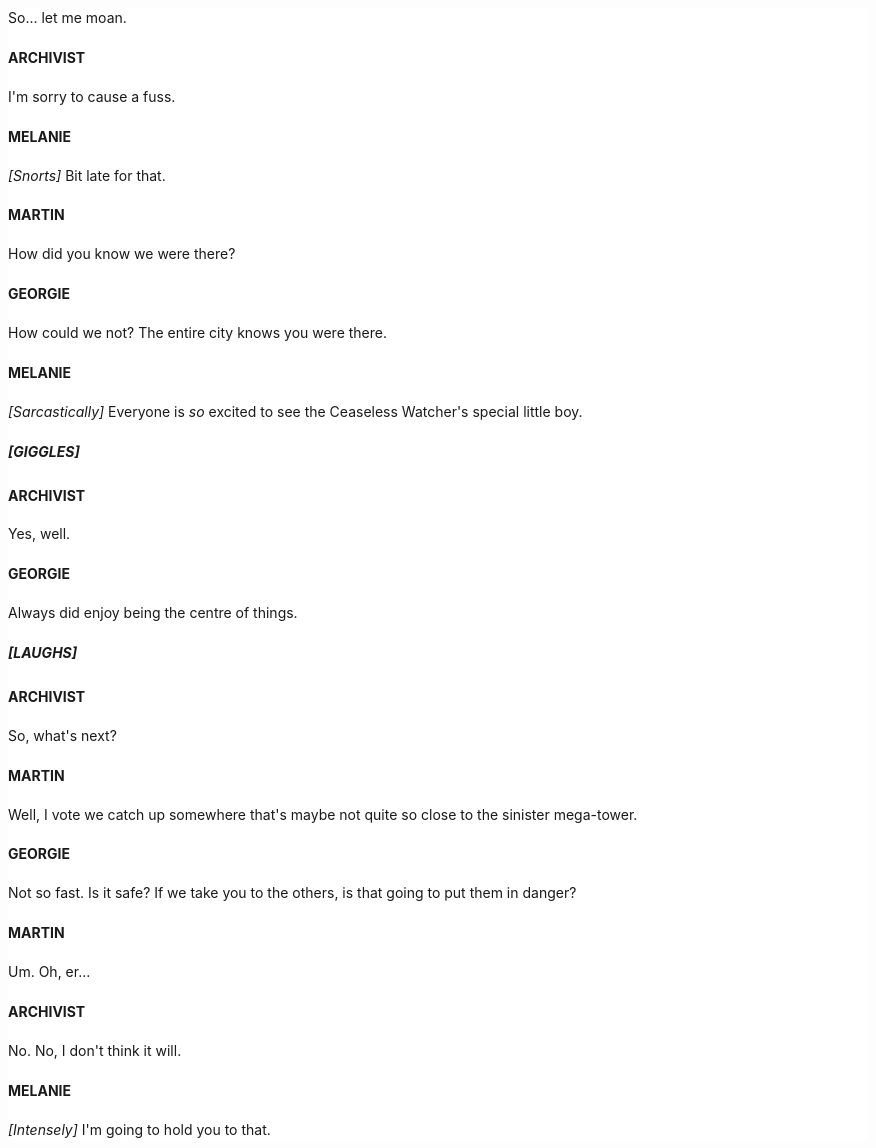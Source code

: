 So... let me moan.

#### ARCHIVIST

I'm sorry to cause a fuss.

#### MELANIE

_[Snorts]_ Bit late for that.

#### MARTIN

How did you know we were there?

#### GEORGIE

How could we not? The entire city knows you were there.

#### MELANIE

_[Sarcastically]_ Everyone is *so* excited to see the Ceaseless Watcher's special little boy.

##### [GIGGLES]

#### ARCHIVIST

Yes, well.

#### GEORGIE

Always did enjoy being the centre of things.

##### [LAUGHS]

#### ARCHIVIST

So, what's next? 

#### MARTIN

Well, I vote we catch up somewhere that's maybe not quite so close to the sinister mega-tower.

#### GEORGIE

Not so fast. Is it safe? If we take you to the others, is that going to put them in danger?

#### MARTIN

Um. Oh, er...

#### ARCHIVIST

No. No, I don't think it will.

#### MELANIE

_[Intensely]_ I'm going to hold you to that.
